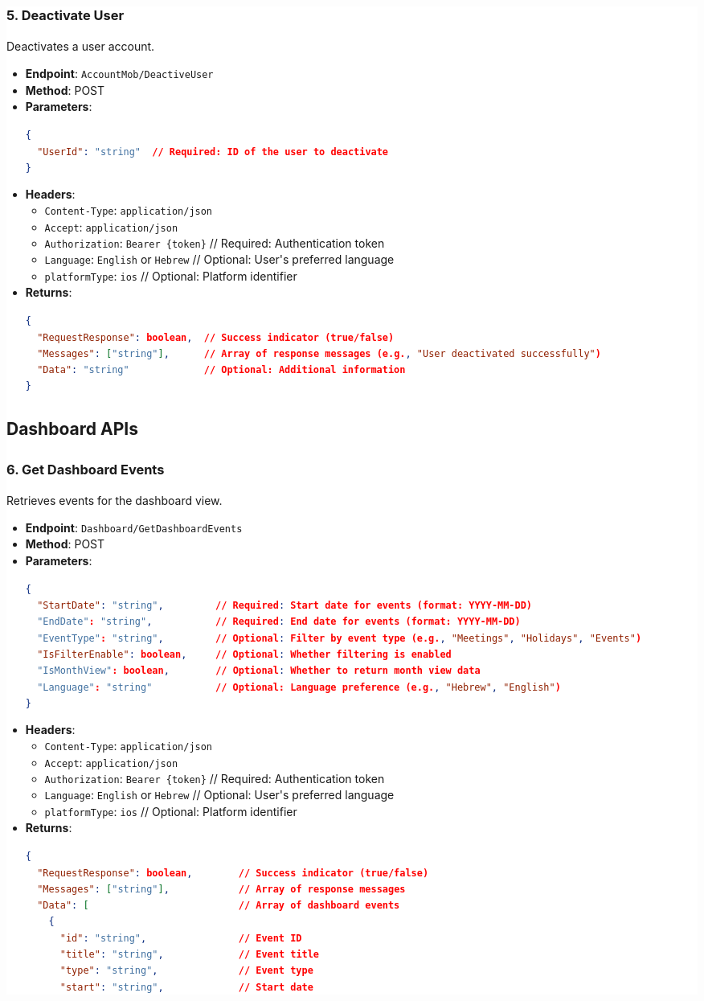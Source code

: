 ### 5. Deactivate User

Deactivates a user account.

- **Endpoint**: `AccountMob/DeactiveUser`
- **Method**: POST
- **Parameters**:
  ```json
  {
    "UserId": "string"  // Required: ID of the user to deactivate
  }
  ```
- **Headers**:
  - `Content-Type`: `application/json`
  - `Accept`: `application/json`
  - `Authorization`: `Bearer {token}` // Required: Authentication token
  - `Language`: `English` or `Hebrew` // Optional: User's preferred language
  - `platformType`: `ios`             // Optional: Platform identifier
- **Returns**:
  ```json
  {
    "RequestResponse": boolean,  // Success indicator (true/false)
    "Messages": ["string"],      // Array of response messages (e.g., "User deactivated successfully")
    "Data": "string"             // Optional: Additional information
  }
  ```

## Dashboard APIs

### 6. Get Dashboard Events

Retrieves events for the dashboard view.

- **Endpoint**: `Dashboard/GetDashboardEvents`
- **Method**: POST
- **Parameters**:
  ```json
  {
    "StartDate": "string",         // Required: Start date for events (format: YYYY-MM-DD)
    "EndDate": "string",           // Required: End date for events (format: YYYY-MM-DD)
    "EventType": "string",         // Optional: Filter by event type (e.g., "Meetings", "Holidays", "Events")
    "IsFilterEnable": boolean,     // Optional: Whether filtering is enabled
    "IsMonthView": boolean,        // Optional: Whether to return month view data
    "Language": "string"           // Optional: Language preference (e.g., "Hebrew", "English")
  }
  ```
- **Headers**:
  - `Content-Type`: `application/json`
  - `Accept`: `application/json`
  - `Authorization`: `Bearer {token}` // Required: Authentication token
  - `Language`: `English` or `Hebrew` // Optional: User's preferred language
  - `platformType`: `ios`             // Optional: Platform identifier
- **Returns**:
  ```json
  {
    "RequestResponse": boolean,        // Success indicator (true/false)
    "Messages": ["string"],            // Array of response messages
    "Data": [                          // Array of dashboard events
      {
        "id": "string",                // Event ID
        "title": "string",             // Event title
        "type": "string",              // Event type
        "start": "string",             // Start date
  ```
